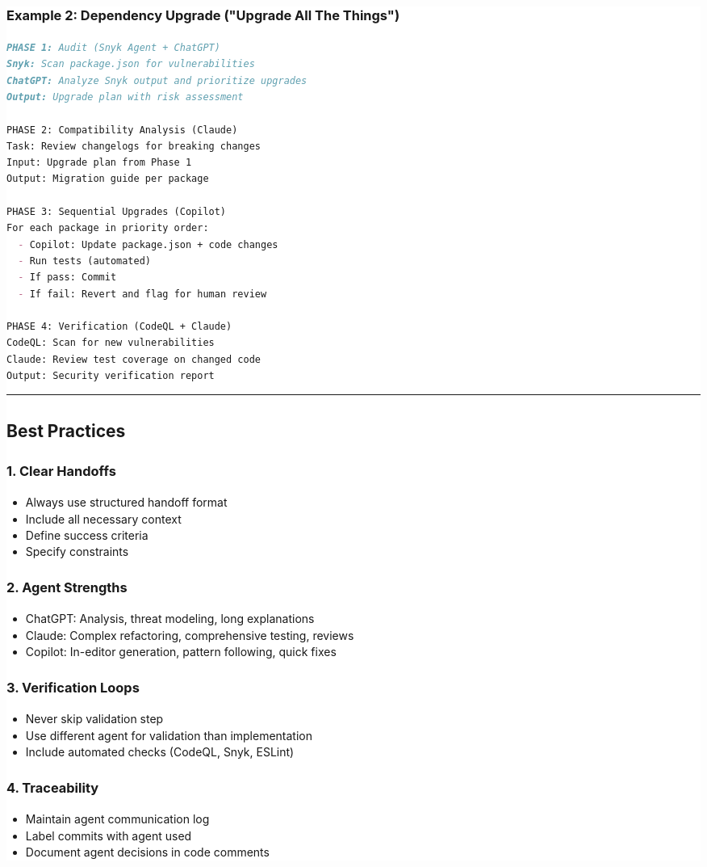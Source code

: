 ### Example 2: Dependency Upgrade ("Upgrade All The Things")

```markdown
PHASE 1: Audit (Snyk Agent + ChatGPT)
Snyk: Scan package.json for vulnerabilities
ChatGPT: Analyze Snyk output and prioritize upgrades
Output: Upgrade plan with risk assessment

PHASE 2: Compatibility Analysis (Claude)
Task: Review changelogs for breaking changes
Input: Upgrade plan from Phase 1
Output: Migration guide per package

PHASE 3: Sequential Upgrades (Copilot)
For each package in priority order:
  - Copilot: Update package.json + code changes
  - Run tests (automated)
  - If pass: Commit
  - If fail: Revert and flag for human review

PHASE 4: Verification (CodeQL + Claude)
CodeQL: Scan for new vulnerabilities
Claude: Review test coverage on changed code
Output: Security verification report
```

---

## Best Practices

### 1. Clear Handoffs
- Always use structured handoff format
- Include all necessary context
- Define success criteria
- Specify constraints

### 2. Agent Strengths
- ChatGPT: Analysis, threat modeling, long explanations
- Claude: Complex refactoring, comprehensive testing, reviews
- Copilot: In-editor generation, pattern following, quick fixes

### 3. Verification Loops
- Never skip validation step
- Use different agent for validation than implementation
- Include automated checks (CodeQL, Snyk, ESLint)

### 4. Traceability
- Maintain agent communication log
- Label commits with agent used
- Document agent decisions in code comments
